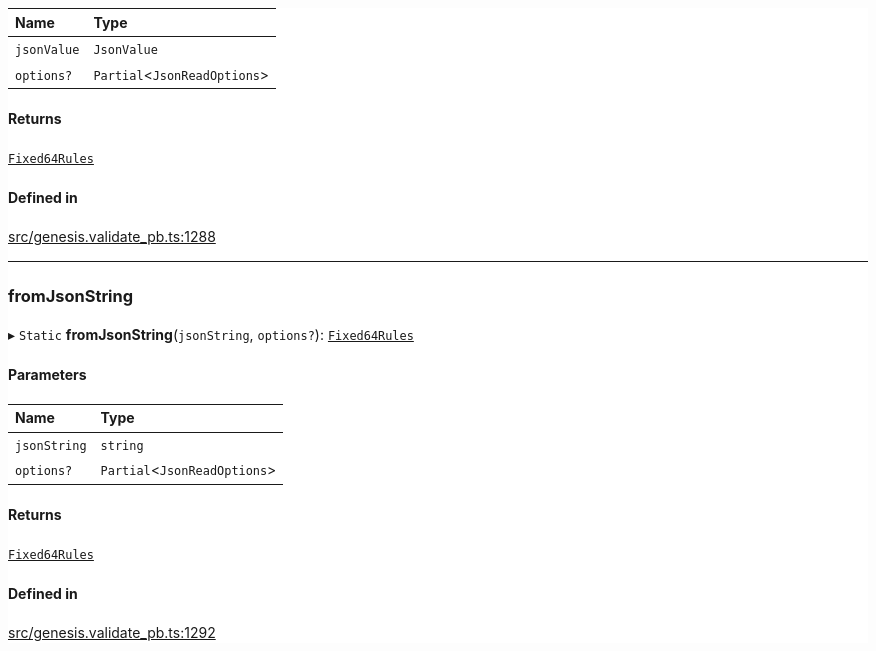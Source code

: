 | Name | Type |
| :------ | :------ |
| `jsonValue` | `JsonValue` |
| `options?` | `Partial`<`JsonReadOptions`\> |

#### Returns

[`Fixed64Rules`](Fixed64Rules.md)

#### Defined in

[src/genesis.validate_pb.ts:1288](https://github.com/Unaxiom/genesis-ts-sdk/blob/a265138/src/genesis.validate_pb.ts#L1288)

___

### fromJsonString

▸ `Static` **fromJsonString**(`jsonString`, `options?`): [`Fixed64Rules`](Fixed64Rules.md)

#### Parameters

| Name | Type |
| :------ | :------ |
| `jsonString` | `string` |
| `options?` | `Partial`<`JsonReadOptions`\> |

#### Returns

[`Fixed64Rules`](Fixed64Rules.md)

#### Defined in

[src/genesis.validate_pb.ts:1292](https://github.com/Unaxiom/genesis-ts-sdk/blob/a265138/src/genesis.validate_pb.ts#L1292)
